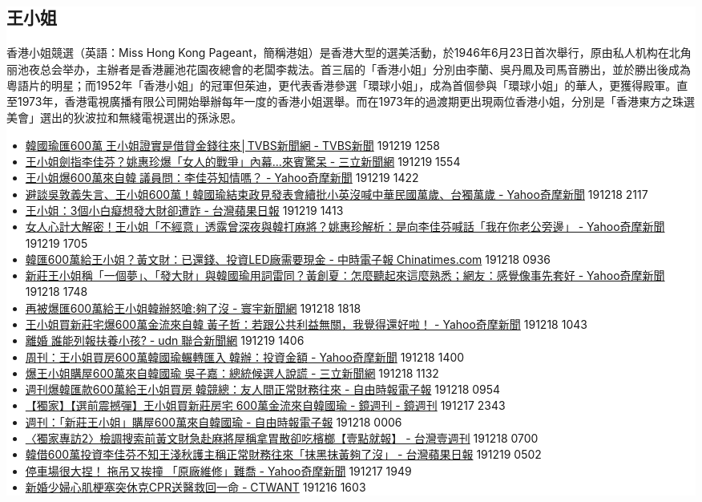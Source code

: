 ## 王小姐

香港小姐競選（英語：Miss Hong Kong Pageant，簡稱港姐）是香港大型的選美活動，於1946年6月23日首次舉行，原由私人机构在北角丽池夜总会举办，主辦者是香港麗池花園夜總會的老闆李裁法。首三屆的「香港小姐」分別由李蘭、吳丹鳳及司馬音勝出，並於勝出後成為粵語片的明星；而1952年「香港小姐」的冠軍但茱迪，更代表香港參選「環球小姐」，成為首個參與「環球小姐」的華人，更獲得殿軍。直至1973年，香港電視廣播有限公司開始舉辦每年一度的香港小姐選舉。而在1973年的過渡期更出現兩位香港小姐，分別是「香港東方之珠選美會」選出的狄波拉和無綫電視選出的孫泳恩。
- [韓國瑜匯600萬 王小姐證實是借貸金錢往來│TVBS新聞網 - TVBS新聞](https://news.tvbs.com.tw/politics/1250935 "韓國瑜匯600萬 王小姐證實是借貸金錢往來│TVBS新聞網 - TVBS新聞") 191219 1258
- [王小姐劍指李佳芬？姚惠珍爆「女人的戰爭」內幕…來賓驚呆 - 三立新聞網](https://www.setn.com/news.aspx?NewsID=656863 "王小姐劍指李佳芬？姚惠珍爆「女人的戰爭」內幕…來賓驚呆 - 三立新聞網") 191219 1554
- [王小姐爆600萬來自韓 議員問：李佳芬知情嗎？ - Yahoo奇摩新聞](https://tw.news.yahoo.com/%E7%8E%8B%E5%B0%8F%E5%A7%90%E7%88%86600%E8%90%AC%E4%BE%86%E8%87%AA%E9%9F%93-%E8%AD%B0%E5%93%A1%E5%95%8F-%E6%9D%8E%E4%BD%B3%E8%8A%AC%E7%9F%A5%E6%83%85%E5%97%8E-062200917.html "王小姐爆600萬來自韓 議員問：李佳芬知情嗎？ - Yahoo奇摩新聞") 191219 1422
- [避談吳敦義失言、王小姐600萬！韓國瑜結束政見發表會續批小英沒喊中華民國萬歲、台獨萬歲 - Yahoo奇摩新聞](https://tw.news.yahoo.com/%E9%81%BF%E8%AB%87%E5%90%B3%E6%95%A6%E7%BE%A9%E5%A4%B1%E8%A8%80-%E7%8E%8B%E5%B0%8F%E5%A7%90600%E8%90%AC-%E9%9F%93%E5%9C%8B%E7%91%9C%E7%B5%90%E6%9D%9F%E6%94%BF%E8%A6%8B%E7%99%BC%E8%A1%A8%E6%9C%83%E7%BA%8C%E6%89%B9%E5%B0%8F%E8%8B%B1%E6%B2%92%E5%96%8A%E4%B8%AD%E8%8F%AF%E6%B0%91%E5%9C%8B%E8%90%AC%E6%AD%B2-%E5%8F%B0%E7%8D%A8%E8%90%AC%E6%AD%B2-131727254.html "避談吳敦義失言、王小姐600萬！韓國瑜結束政見發表會續批小英沒喊中華民國萬歲、台獨萬歲 - Yahoo奇摩新聞") 191218 2117
- [王小姐：3個小白癡想發大財卻遭詐 - 台灣蘋果日報](https://tw.appledaily.com/headline/20191219/MVTT4MOLW5CRMTAPSMPTP7KHVM/ "王小姐：3個小白癡想發大財卻遭詐 - 台灣蘋果日報") 191219 1413
- [女人心計大解密！王小姐「不經意」透露曾深夜與韓打麻將？姚惠珍解析：是向李佳芬喊話「我在你老公旁邊」 - Yahoo奇摩新聞](https://tw.news.yahoo.com/%E5%A5%B3%E4%BA%BA%E5%BF%83%E8%A8%88%E5%A4%A7%E8%A7%A3%E5%AF%86-%E7%8E%8B%E5%B0%8F%E5%A7%90-%E4%B8%8D%E7%B6%93%E6%84%8F-%E9%80%8F%E9%9C%B2%E6%9B%BE%E6%B7%B1%E5%A4%9C%E8%88%87%E9%9F%93%E6%89%93%E9%BA%BB%E5%B0%87-%E5%A7%9A%E6%83%A0%E7%8F%8D%E8%A7%A3%E6%9E%90-090515178.html "女人心計大解密！王小姐「不經意」透露曾深夜與韓打麻將？姚惠珍解析：是向李佳芬喊話「我在你老公旁邊」 - Yahoo奇摩新聞") 191219 1705
- [韓匯600萬給王小姐？黃文財：已還錢、投資LED廠需要現金 - 中時電子報 Chinatimes.com](https://www.chinatimes.com/realtimenews/20191218001481-260407 "韓匯600萬給王小姐？黃文財：已還錢、投資LED廠需要現金 - 中時電子報 Chinatimes.com") 191218 0936
- [新莊王小姐稱「一個夢」、「發大財」與韓國瑜用詞雷同？黃創夏：怎麼聽起來這麼熟悉；網友：感覺像事先套好 - Yahoo奇摩新聞](https://tw.news.yahoo.com/%E6%96%B0%E8%8E%8A%E7%8E%8B%E5%B0%8F%E5%A7%90%E7%A8%B1-%E5%80%8B%E5%A4%A2-%E7%99%BC%E5%A4%A7%E8%B2%A1-%E8%88%87%E9%9F%93%E5%9C%8B%E7%91%9C%E7%94%A8%E8%A9%9E%E9%9B%B7%E5%90%8C-%E9%BB%83%E5%89%B5%E5%A4%8F-094853330.html "新莊王小姐稱「一個夢」、「發大財」與韓國瑜用詞雷同？黃創夏：怎麼聽起來這麼熟悉；網友：感覺像事先套好 - Yahoo奇摩新聞") 191218 1748
- [再被爆匯600萬給王小姐韓辦怒嗆:夠了沒 - 寰宇新聞網](http://globalnewstv.com.tw/201912/90552/ "再被爆匯600萬給王小姐韓辦怒嗆:夠了沒 - 寰宇新聞網") 191218 1818
- [王小姐買新莊宅爆600萬金流來自韓 黃子哲：若跟公共利益無關，我覺得還好啦！ - Yahoo奇摩新聞](https://tw.news.yahoo.com/%E7%8E%8B%E5%B0%8F%E5%A7%90%E8%B2%B7%E6%96%B0%E8%8E%8A%E5%AE%85%E7%88%86600%E8%90%AC%E9%87%91%E6%B5%81%E4%BE%86%E8%87%AA%E9%9F%93-%E9%BB%83%E5%AD%90%E5%93%B2-%E8%8B%A5%E8%B7%9F%E5%85%AC%E5%85%B1%E5%88%A9%E7%9B%8A%E7%84%A1%E9%97%9C-%E6%88%91%E8%A6%BA%E5%BE%97%E9%82%84%E5%A5%BD%E5%95%A6-024332189.html "王小姐買新莊宅爆600萬金流來自韓 黃子哲：若跟公共利益無關，我覺得還好啦！ - Yahoo奇摩新聞") 191218 1043
- [離婚 誰能列報扶養小孩? - udn 聯合新聞網](https://udn.com/news/story/7243/4236042 "離婚 誰能列報扶養小孩? - udn 聯合新聞網") 191219 1406
- [周刊：王小姐買房600萬韓國瑜輾轉匯入 韓辦：投資金額 - Yahoo奇摩新聞](https://tw.news.yahoo.com/video/%E5%91%A8%E5%88%8A-%E7%8E%8B%E5%B0%8F%E5%A7%90%E8%B2%B7%E6%88%BF600%E8%90%AC%E9%9F%93%E5%9C%8B%E7%91%9C%E8%BC%BE%E8%BD%89%E5%8C%AF%E5%85%A5-%E9%9F%93%E8%BE%A6-%E6%8A%95%E8%B3%87%E9%87%91%E9%A1%8D-054228106.html "周刊：王小姐買房600萬韓國瑜輾轉匯入 韓辦：投資金額 - Yahoo奇摩新聞") 191218 1400
- [爆王小姐購屋600萬來自韓國瑜 吳子嘉：總統候選人說謊 - 三立新聞網](https://www.setn.com/News.aspx?NewsID=656025 "爆王小姐購屋600萬來自韓國瑜 吳子嘉：總統候選人說謊 - 三立新聞網") 191218 1132
- [週刊爆韓匯款600萬給王小姐買房 韓競總：友人間正常財務往來 - 自由時報電子報](https://m.ltn.com.tw/news/politics/breakingnews/3012479 "週刊爆韓匯款600萬給王小姐買房 韓競總：友人間正常財務往來 - 自由時報電子報") 191218 0954
- [【獨家】【選前震撼彈】王小姐買新莊房宅 600萬金流來自韓國瑜 - 鏡週刊 - 鏡週刊](https://www.mirrormedia.mg/story/20191217inv018/ "【獨家】【選前震撼彈】王小姐買新莊房宅 600萬金流來自韓國瑜 - 鏡週刊 - 鏡週刊") 191217 2343
- [週刊：「新莊王小姐」購屋600萬來自韓國瑜 - 自由時報電子報](https://m.ltn.com.tw/news/politics/breakingnews/3012340 "週刊：「新莊王小姐」購屋600萬來自韓國瑜 - 自由時報電子報") 191218 0006
- [〈獨家專訪2〉檢調搜索前黃文財急赴麻將屋稱拿胃散卻吃檳榔【壹點就報】 - 台灣壹週刊](https://tw.nextmgz.com/realtimenews/news/486194 "〈獨家專訪2〉檢調搜索前黃文財急赴麻將屋稱拿胃散卻吃檳榔【壹點就報】 - 台灣壹週刊") 191218 0700
- [韓借600萬投資李佳芬不知王淺秋護主稱正常財務往來「抹黑抹黃夠了沒」 - 台灣蘋果日報](https://tw.appledaily.com/headline/20191219/Z7XQMNOSV5KICMG2GGZ6RQFSOA/ "韓借600萬投資李佳芬不知王淺秋護主稱正常財務往來「抹黑抹黃夠了沒」 - 台灣蘋果日報") 191219 0502
- [停車場很大捏！ 拖吊又挨撞 「原廠維修」難喬 - Yahoo奇摩新聞](https://tw.news.yahoo.com/%E5%81%9C%E8%BB%8A%E5%A0%B4%E5%BE%88%E5%A4%A7%E6%8D%8F-%E6%8B%96%E5%90%8A%E5%8F%88%E6%8C%A8%E6%92%9E-%E5%8E%9F%E5%BB%A0%E7%B6%AD%E4%BF%AE-%E9%9B%A3%E5%96%AC-114927102.html "停車場很大捏！ 拖吊又挨撞 「原廠維修」難喬 - Yahoo奇摩新聞") 191217 1949
- [新婚少婦心肌梗塞突休克CPR送醫救回一命 - CTWANT](https://www.ctwant.com/article/27154 "新婚少婦心肌梗塞突休克CPR送醫救回一命 - CTWANT") 191216 1603
